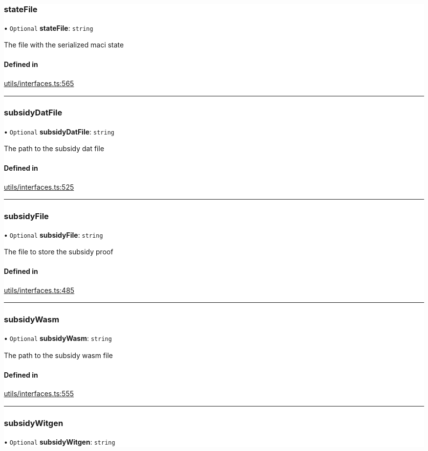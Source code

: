 
### stateFile

• `Optional` **stateFile**: `string`

The file with the serialized maci state

#### Defined in

[utils/interfaces.ts:565](https://github.com/privacy-scaling-explorations/maci/blob/6a905de08/cli/ts/utils/interfaces.ts#L565)

---

### subsidyDatFile

• `Optional` **subsidyDatFile**: `string`

The path to the subsidy dat file

#### Defined in

[utils/interfaces.ts:525](https://github.com/privacy-scaling-explorations/maci/blob/6a905de08/cli/ts/utils/interfaces.ts#L525)

---

### subsidyFile

• `Optional` **subsidyFile**: `string`

The file to store the subsidy proof

#### Defined in

[utils/interfaces.ts:485](https://github.com/privacy-scaling-explorations/maci/blob/6a905de08/cli/ts/utils/interfaces.ts#L485)

---

### subsidyWasm

• `Optional` **subsidyWasm**: `string`

The path to the subsidy wasm file

#### Defined in

[utils/interfaces.ts:555](https://github.com/privacy-scaling-explorations/maci/blob/6a905de08/cli/ts/utils/interfaces.ts#L555)

---

### subsidyWitgen

• `Optional` **subsidyWitgen**: `string`
